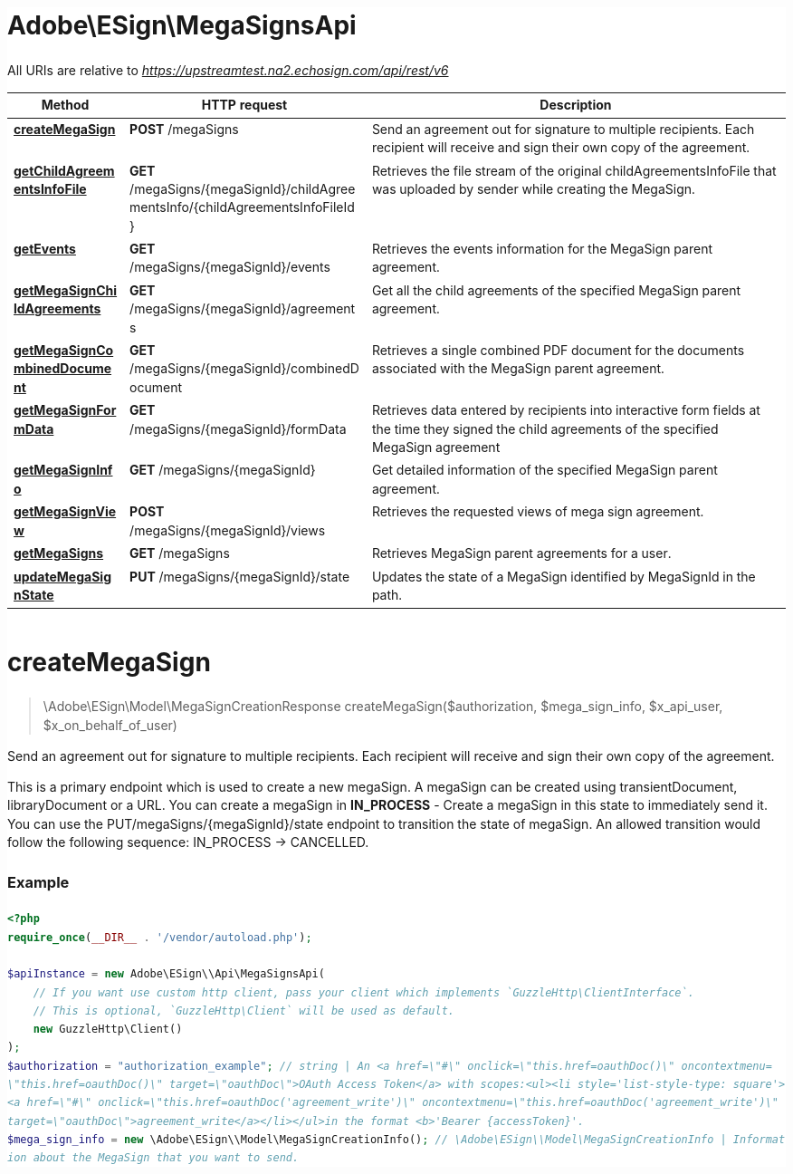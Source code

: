 # Adobe\ESign\\MegaSignsApi

All URIs are relative to *https://upstreamtest.na2.echosign.com/api/rest/v6*

Method | HTTP request | Description
------------- | ------------- | -------------
[**createMegaSign**](MegaSignsApi.md#createMegaSign) | **POST** /megaSigns | Send an agreement out for signature to multiple recipients. Each recipient will receive and sign their own copy of the agreement.
[**getChildAgreementsInfoFile**](MegaSignsApi.md#getChildAgreementsInfoFile) | **GET** /megaSigns/{megaSignId}/childAgreementsInfo/{childAgreementsInfoFileId} | Retrieves the file stream of the original childAgreementsInfoFile that was uploaded by sender while creating the MegaSign.
[**getEvents**](MegaSignsApi.md#getEvents) | **GET** /megaSigns/{megaSignId}/events | Retrieves the events information for the MegaSign parent agreement.
[**getMegaSignChildAgreements**](MegaSignsApi.md#getMegaSignChildAgreements) | **GET** /megaSigns/{megaSignId}/agreements | Get all the child agreements of the specified MegaSign parent agreement.
[**getMegaSignCombinedDocument**](MegaSignsApi.md#getMegaSignCombinedDocument) | **GET** /megaSigns/{megaSignId}/combinedDocument | Retrieves a single combined PDF document for the documents associated with the MegaSign parent agreement.
[**getMegaSignFormData**](MegaSignsApi.md#getMegaSignFormData) | **GET** /megaSigns/{megaSignId}/formData | Retrieves data entered by recipients into interactive form fields at the time they signed the child agreements of the specified MegaSign agreement
[**getMegaSignInfo**](MegaSignsApi.md#getMegaSignInfo) | **GET** /megaSigns/{megaSignId} | Get detailed information of the specified MegaSign parent agreement.
[**getMegaSignView**](MegaSignsApi.md#getMegaSignView) | **POST** /megaSigns/{megaSignId}/views | Retrieves the requested views of mega sign agreement.
[**getMegaSigns**](MegaSignsApi.md#getMegaSigns) | **GET** /megaSigns | Retrieves MegaSign parent agreements for a user.
[**updateMegaSignState**](MegaSignsApi.md#updateMegaSignState) | **PUT** /megaSigns/{megaSignId}/state | Updates the state of a MegaSign identified by MegaSignId in the path.


# **createMegaSign**
> \Adobe\ESign\\Model\MegaSignCreationResponse createMegaSign($authorization, $mega_sign_info, $x_api_user, $x_on_behalf_of_user)

Send an agreement out for signature to multiple recipients. Each recipient will receive and sign their own copy of the agreement.

This is a primary endpoint which is used to create a new megaSign. A megaSign can be created using transientDocument, libraryDocument or a URL. You can create a megaSign in <b>IN_PROCESS</b> - Create a megaSign in this state to immediately send it. You can use the PUT/megaSigns/{megaSignId}/state endpoint to transition the state of megaSign. An allowed transition would follow the following sequence: IN_PROCESS -> CANCELLED.

### Example
```php
<?php
require_once(__DIR__ . '/vendor/autoload.php');

$apiInstance = new Adobe\ESign\\Api\MegaSignsApi(
    // If you want use custom http client, pass your client which implements `GuzzleHttp\ClientInterface`.
    // This is optional, `GuzzleHttp\Client` will be used as default.
    new GuzzleHttp\Client()
);
$authorization = "authorization_example"; // string | An <a href=\"#\" onclick=\"this.href=oauthDoc()\" oncontextmenu=\"this.href=oauthDoc()\" target=\"oauthDoc\">OAuth Access Token</a> with scopes:<ul><li style='list-style-type: square'><a href=\"#\" onclick=\"this.href=oauthDoc('agreement_write')\" oncontextmenu=\"this.href=oauthDoc('agreement_write')\" target=\"oauthDoc\">agreement_write</a></li></ul>in the format <b>'Bearer {accessToken}'.
$mega_sign_info = new \Adobe\ESign\\Model\MegaSignCreationInfo(); // \Adobe\ESign\\Model\MegaSignCreationInfo | Information about the MegaSign that you want to send.
```